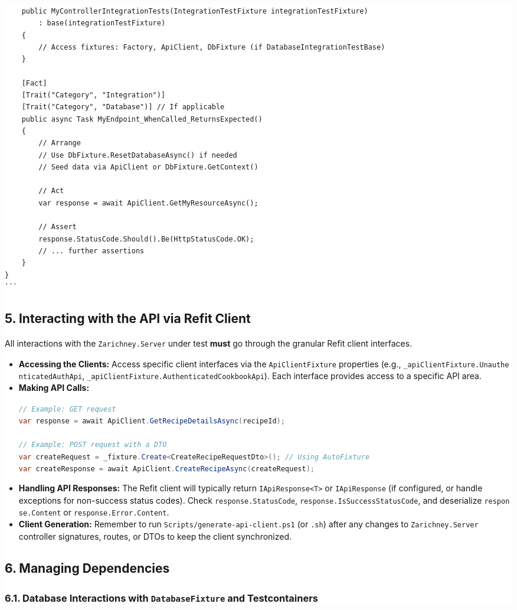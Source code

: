         public MyControllerIntegrationTests(IntegrationTestFixture integrationTestFixture)
            : base(integrationTestFixture)
        {
            // Access fixtures: Factory, ApiClient, DbFixture (if DatabaseIntegrationTestBase)
        }

        [Fact]
        [Trait("Category", "Integration")]
        [Trait("Category", "Database")] // If applicable
        public async Task MyEndpoint_WhenCalled_ReturnsExpected()
        {
            // Arrange
            // Use DbFixture.ResetDatabaseAsync() if needed
            // Seed data via ApiClient or DbFixture.GetContext()

            // Act
            var response = await ApiClient.GetMyResourceAsync();

            // Assert
            response.StatusCode.Should().Be(HttpStatusCode.OK);
            // ... further assertions
        }
    }
    ```

## 5. Interacting with the API via Refit Client

All interactions with the `Zarichney.Server` under test **must** go through the granular Refit client interfaces.

* **Accessing the Clients:** Access specific client interfaces via the `ApiClientFixture` properties (e.g., `_apiClientFixture.UnauthenticatedAuthApi`, `_apiClientFixture.AuthenticatedCookbookApi`). Each interface provides access to a specific API area.
* **Making API Calls:**
    ```csharp
    // Example: GET request
    var response = await ApiClient.GetRecipeDetailsAsync(recipeId);

    // Example: POST request with a DTO
    var createRequest = _fixture.Create<CreateRecipeRequestDto>(); // Using AutoFixture
    var createResponse = await ApiClient.CreateRecipeAsync(createRequest);
    ```
* **Handling API Responses:** The Refit client will typically return `IApiResponse<T>` or `IApiResponse` (if configured, or handle exceptions for non-success status codes). Check `response.StatusCode`, `response.IsSuccessStatusCode`, and deserialize `response.Content` or `response.Error.Content`.
* **Client Generation:** Remember to run `Scripts/generate-api-client.ps1` (or `.sh`) after any changes to `Zarichney.Server` controller signatures, routes, or DTOs to keep the client synchronized.

## 6. Managing Dependencies

### 6.1. Database Interactions with `DatabaseFixture` and Testcontainers
